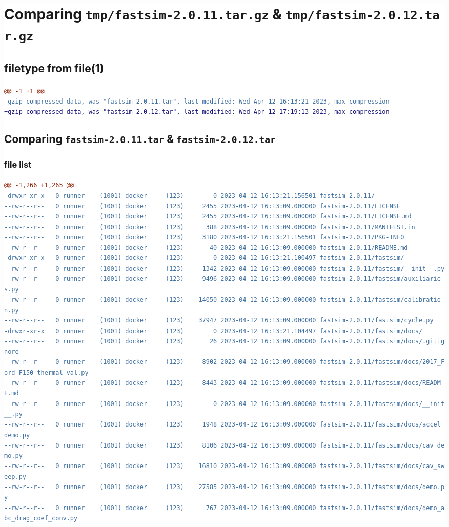 # Comparing `tmp/fastsim-2.0.11.tar.gz` & `tmp/fastsim-2.0.12.tar.gz`

## filetype from file(1)

```diff
@@ -1 +1 @@
-gzip compressed data, was "fastsim-2.0.11.tar", last modified: Wed Apr 12 16:13:21 2023, max compression
+gzip compressed data, was "fastsim-2.0.12.tar", last modified: Wed Apr 12 17:19:13 2023, max compression
```

## Comparing `fastsim-2.0.11.tar` & `fastsim-2.0.12.tar`

### file list

```diff
@@ -1,266 +1,265 @@
-drwxr-xr-x   0 runner    (1001) docker     (123)        0 2023-04-12 16:13:21.156501 fastsim-2.0.11/
--rw-r--r--   0 runner    (1001) docker     (123)     2455 2023-04-12 16:13:09.000000 fastsim-2.0.11/LICENSE
--rw-r--r--   0 runner    (1001) docker     (123)     2455 2023-04-12 16:13:09.000000 fastsim-2.0.11/LICENSE.md
--rw-r--r--   0 runner    (1001) docker     (123)      388 2023-04-12 16:13:09.000000 fastsim-2.0.11/MANIFEST.in
--rw-r--r--   0 runner    (1001) docker     (123)     3180 2023-04-12 16:13:21.156501 fastsim-2.0.11/PKG-INFO
--rw-r--r--   0 runner    (1001) docker     (123)       40 2023-04-12 16:13:09.000000 fastsim-2.0.11/README.md
-drwxr-xr-x   0 runner    (1001) docker     (123)        0 2023-04-12 16:13:21.100497 fastsim-2.0.11/fastsim/
--rw-r--r--   0 runner    (1001) docker     (123)     1342 2023-04-12 16:13:09.000000 fastsim-2.0.11/fastsim/__init__.py
--rw-r--r--   0 runner    (1001) docker     (123)     9496 2023-04-12 16:13:09.000000 fastsim-2.0.11/fastsim/auxiliaries.py
--rw-r--r--   0 runner    (1001) docker     (123)    14050 2023-04-12 16:13:09.000000 fastsim-2.0.11/fastsim/calibration.py
--rw-r--r--   0 runner    (1001) docker     (123)    37947 2023-04-12 16:13:09.000000 fastsim-2.0.11/fastsim/cycle.py
-drwxr-xr-x   0 runner    (1001) docker     (123)        0 2023-04-12 16:13:21.104497 fastsim-2.0.11/fastsim/docs/
--rw-r--r--   0 runner    (1001) docker     (123)       26 2023-04-12 16:13:09.000000 fastsim-2.0.11/fastsim/docs/.gitignore
--rw-r--r--   0 runner    (1001) docker     (123)     8902 2023-04-12 16:13:09.000000 fastsim-2.0.11/fastsim/docs/2017_Ford_F150_thermal_val.py
--rw-r--r--   0 runner    (1001) docker     (123)     8443 2023-04-12 16:13:09.000000 fastsim-2.0.11/fastsim/docs/README.md
--rw-r--r--   0 runner    (1001) docker     (123)        0 2023-04-12 16:13:09.000000 fastsim-2.0.11/fastsim/docs/__init__.py
--rw-r--r--   0 runner    (1001) docker     (123)     1948 2023-04-12 16:13:09.000000 fastsim-2.0.11/fastsim/docs/accel_demo.py
--rw-r--r--   0 runner    (1001) docker     (123)     8106 2023-04-12 16:13:09.000000 fastsim-2.0.11/fastsim/docs/cav_demo.py
--rw-r--r--   0 runner    (1001) docker     (123)    16810 2023-04-12 16:13:09.000000 fastsim-2.0.11/fastsim/docs/cav_sweep.py
--rw-r--r--   0 runner    (1001) docker     (123)    27585 2023-04-12 16:13:09.000000 fastsim-2.0.11/fastsim/docs/demo.py
--rw-r--r--   0 runner    (1001) docker     (123)      767 2023-04-12 16:13:09.000000 fastsim-2.0.11/fastsim/docs/demo_abc_drag_coef_conv.py
```